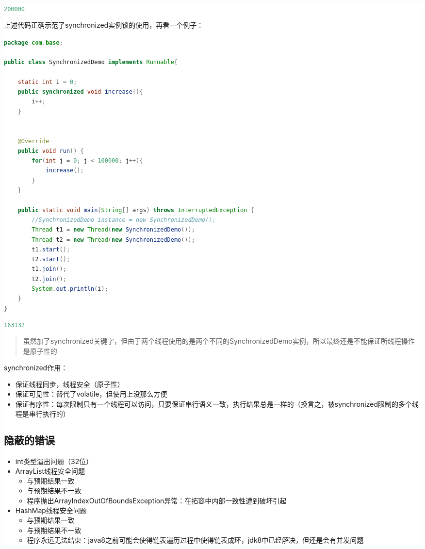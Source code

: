 ```java
200000
```

上述代码正确示范了synchronized实例锁的使用，再看一个例子：

```java
package com.base;

public class SynchronizedDemo implements Runnable{

    static int i = 0;
    public synchronized void increase(){
        i++;
    }


    @Override
    public void run() {
        for(int j = 0; j < 100000; j++){
            increase();
        }
    }

    public static void main(String[] args) throws InterruptedException {
        //SynchronizedDemo instance = new SynchronizedDemo();
        Thread t1 = new Thread(new SynchronizedDemo());
        Thread t2 = new Thread(new SynchronizedDemo());
        t1.start();
        t2.start();
        t1.join();
        t2.join();
        System.out.println(i);
    }
}

```

```java
163132
```

> 虽然加了synchronized关键字，但由于两个线程使用的是两个不同的SynchronizedDemo实例，所以最终还是不能保证所线程操作是原子性的



synchronized作用：

- 保证线程同步，线程安全（原子性）
- 保证可见性：替代了volatile，但使用上没那么方便
- 保证有序性：每次限制只有一个线程可以访问，只要保证串行语义一致，执行结果总是一样的（换言之，被synchronized限制的多个线程是串行执行的）



## 隐蔽的错误

- int类型溢出问题（32位）
- ArrayList线程安全问题
  - 与预期结果一致
  - 与预期结果不一致
  - 程序抛出ArrayIndexOutOfBoundsException异常：在拓容中内部一致性遭到破坏引起
- HashMap线程安全问题
  - 与预期结果一致
  - 与预期结果不一致
  - 程序永远无法结束：java8之前可能会使得链表遍历过程中使得链表成环，jdk8中已经解决，但还是会有并发问题
